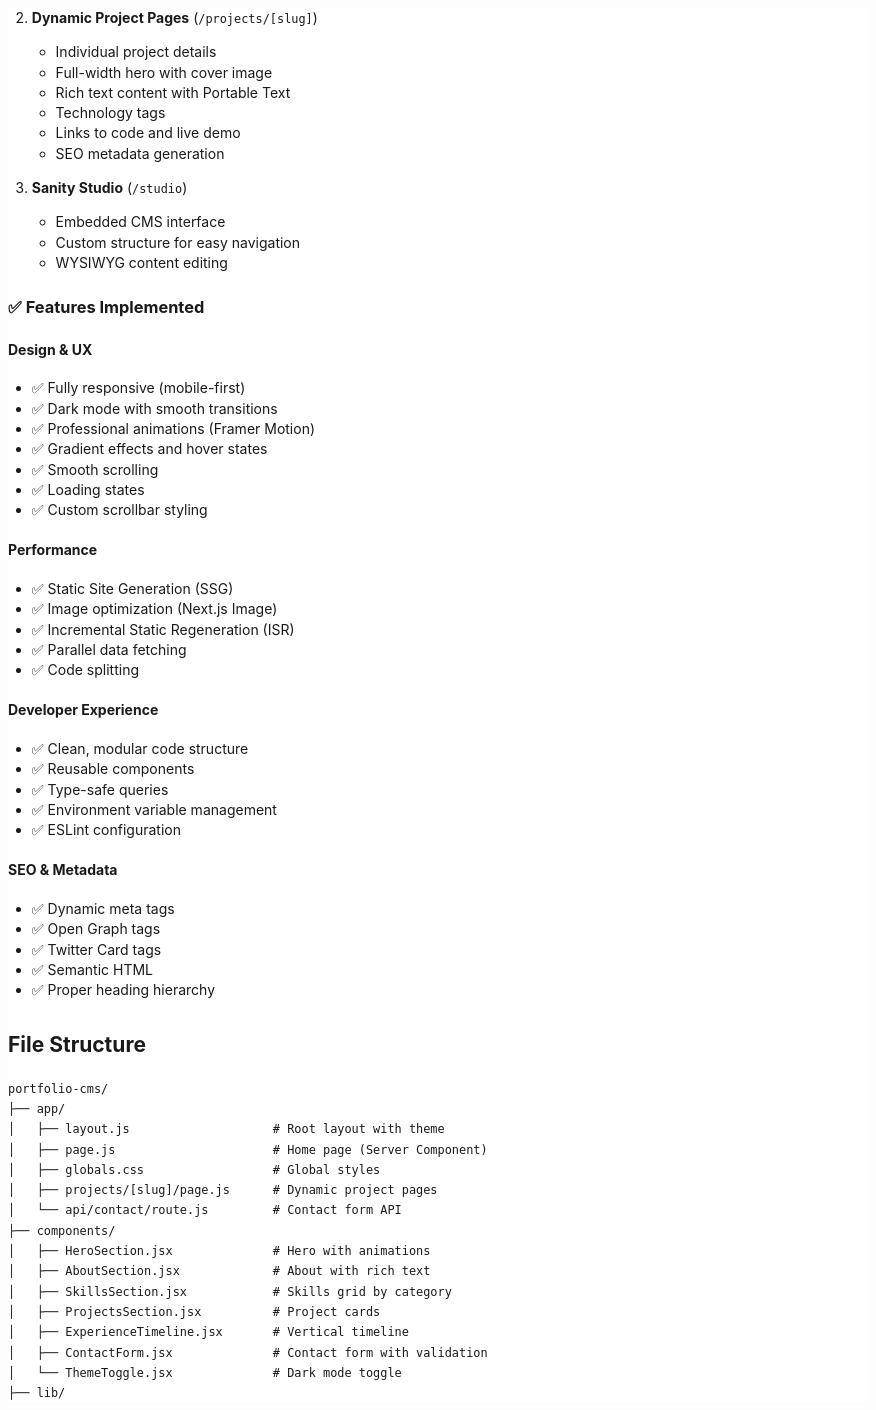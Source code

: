 2. **Dynamic Project Pages** (`/projects/[slug]`)
   - Individual project details
   - Full-width hero with cover image
   - Rich text content with Portable Text
   - Technology tags
   - Links to code and live demo
   - SEO metadata generation

3. **Sanity Studio** (`/studio`)
   - Embedded CMS interface
   - Custom structure for easy navigation
   - WYSIWYG content editing

### ✅ Features Implemented

#### Design & UX
- ✅ Fully responsive (mobile-first)
- ✅ Dark mode with smooth transitions
- ✅ Professional animations (Framer Motion)
- ✅ Gradient effects and hover states
- ✅ Smooth scrolling
- ✅ Loading states
- ✅ Custom scrollbar styling

#### Performance
- ✅ Static Site Generation (SSG)
- ✅ Image optimization (Next.js Image)
- ✅ Incremental Static Regeneration (ISR)
- ✅ Parallel data fetching
- ✅ Code splitting

#### Developer Experience
- ✅ Clean, modular code structure
- ✅ Reusable components
- ✅ Type-safe queries
- ✅ Environment variable management
- ✅ ESLint configuration

#### SEO & Metadata
- ✅ Dynamic meta tags
- ✅ Open Graph tags
- ✅ Twitter Card tags
- ✅ Semantic HTML
- ✅ Proper heading hierarchy

## File Structure

```
portfolio-cms/
├── app/
│   ├── layout.js                    # Root layout with theme
│   ├── page.js                      # Home page (Server Component)
│   ├── globals.css                  # Global styles
│   ├── projects/[slug]/page.js      # Dynamic project pages
│   └── api/contact/route.js         # Contact form API
├── components/
│   ├── HeroSection.jsx              # Hero with animations
│   ├── AboutSection.jsx             # About with rich text
│   ├── SkillsSection.jsx            # Skills grid by category
│   ├── ProjectsSection.jsx          # Project cards
│   ├── ExperienceTimeline.jsx       # Vertical timeline
│   ├── ContactForm.jsx              # Contact form with validation
│   └── ThemeToggle.jsx              # Dark mode toggle
├── lib/
```